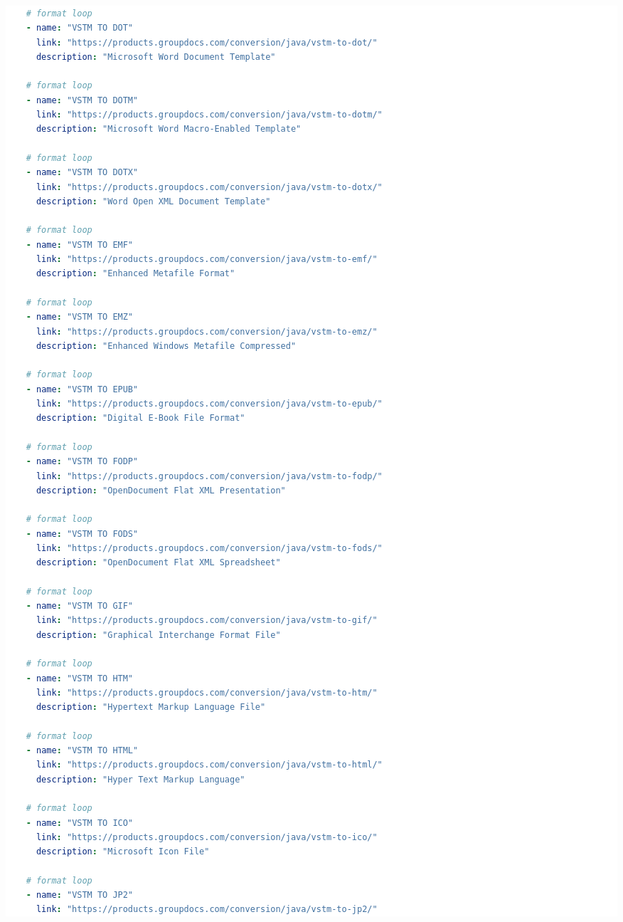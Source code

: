```yaml
    # format loop
    - name: "VSTM TO DOT"
      link: "https://products.groupdocs.com/conversion/java/vstm-to-dot/"
      description: "Microsoft Word Document Template"

    # format loop
    - name: "VSTM TO DOTM"
      link: "https://products.groupdocs.com/conversion/java/vstm-to-dotm/"
      description: "Microsoft Word Macro-Enabled Template"

    # format loop
    - name: "VSTM TO DOTX"
      link: "https://products.groupdocs.com/conversion/java/vstm-to-dotx/"
      description: "Word Open XML Document Template"

    # format loop
    - name: "VSTM TO EMF"
      link: "https://products.groupdocs.com/conversion/java/vstm-to-emf/"
      description: "Enhanced Metafile Format"

    # format loop
    - name: "VSTM TO EMZ"
      link: "https://products.groupdocs.com/conversion/java/vstm-to-emz/"
      description: "Enhanced Windows Metafile Compressed"

    # format loop
    - name: "VSTM TO EPUB"
      link: "https://products.groupdocs.com/conversion/java/vstm-to-epub/"
      description: "Digital E-Book File Format"

    # format loop
    - name: "VSTM TO FODP"
      link: "https://products.groupdocs.com/conversion/java/vstm-to-fodp/"
      description: "OpenDocument Flat XML Presentation"

    # format loop
    - name: "VSTM TO FODS"
      link: "https://products.groupdocs.com/conversion/java/vstm-to-fods/"
      description: "OpenDocument Flat XML Spreadsheet"

    # format loop
    - name: "VSTM TO GIF"
      link: "https://products.groupdocs.com/conversion/java/vstm-to-gif/"
      description: "Graphical Interchange Format File"

    # format loop
    - name: "VSTM TO HTM"
      link: "https://products.groupdocs.com/conversion/java/vstm-to-htm/"
      description: "Hypertext Markup Language File"

    # format loop
    - name: "VSTM TO HTML"
      link: "https://products.groupdocs.com/conversion/java/vstm-to-html/"
      description: "Hyper Text Markup Language"

    # format loop
    - name: "VSTM TO ICO"
      link: "https://products.groupdocs.com/conversion/java/vstm-to-ico/"
      description: "Microsoft Icon File"

    # format loop
    - name: "VSTM TO JP2"
      link: "https://products.groupdocs.com/conversion/java/vstm-to-jp2/"
```